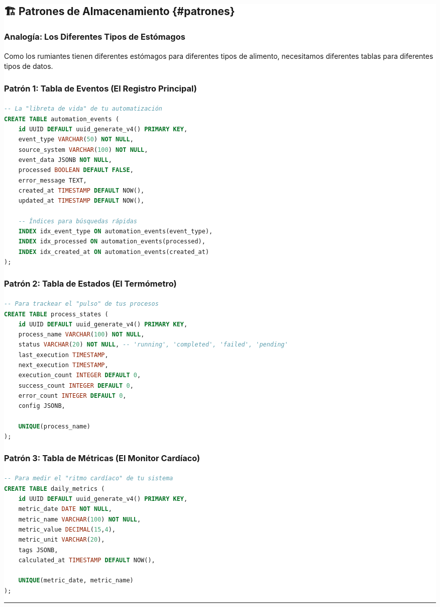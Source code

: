 
## 🏗️ Patrones de Almacenamiento {#patrones}

### Analogía: Los Diferentes Tipos de Estómagos

Como los rumiantes tienen diferentes estómagos para diferentes tipos de alimento, necesitamos diferentes tablas para diferentes tipos de datos.

### Patrón 1: Tabla de Eventos (El Registro Principal)

```sql
-- La "libreta de vida" de tu automatización
CREATE TABLE automation_events (
    id UUID DEFAULT uuid_generate_v4() PRIMARY KEY,
    event_type VARCHAR(50) NOT NULL,
    source_system VARCHAR(100) NOT NULL,
    event_data JSONB NOT NULL,
    processed BOOLEAN DEFAULT FALSE,
    error_message TEXT,
    created_at TIMESTAMP DEFAULT NOW(),
    updated_at TIMESTAMP DEFAULT NOW(),
    
    -- Índices para búsquedas rápidas
    INDEX idx_event_type ON automation_events(event_type),
    INDEX idx_processed ON automation_events(processed),
    INDEX idx_created_at ON automation_events(created_at)
);
```

### Patrón 2: Tabla de Estados (El Termómetro)

```sql
-- Para trackear el "pulso" de tus procesos
CREATE TABLE process_states (
    id UUID DEFAULT uuid_generate_v4() PRIMARY KEY,
    process_name VARCHAR(100) NOT NULL,
    status VARCHAR(20) NOT NULL, -- 'running', 'completed', 'failed', 'pending'
    last_execution TIMESTAMP,
    next_execution TIMESTAMP,
    execution_count INTEGER DEFAULT 0,
    success_count INTEGER DEFAULT 0,
    error_count INTEGER DEFAULT 0,
    config JSONB,
    
    UNIQUE(process_name)
);
```

### Patrón 3: Tabla de Métricas (El Monitor Cardíaco)

```sql
-- Para medir el "ritmo cardíaco" de tu sistema
CREATE TABLE daily_metrics (
    id UUID DEFAULT uuid_generate_v4() PRIMARY KEY,
    metric_date DATE NOT NULL,
    metric_name VARCHAR(100) NOT NULL,
    metric_value DECIMAL(15,4),
    metric_unit VARCHAR(20),
    tags JSONB,
    calculated_at TIMESTAMP DEFAULT NOW(),
    
    UNIQUE(metric_date, metric_name)
);
```

---